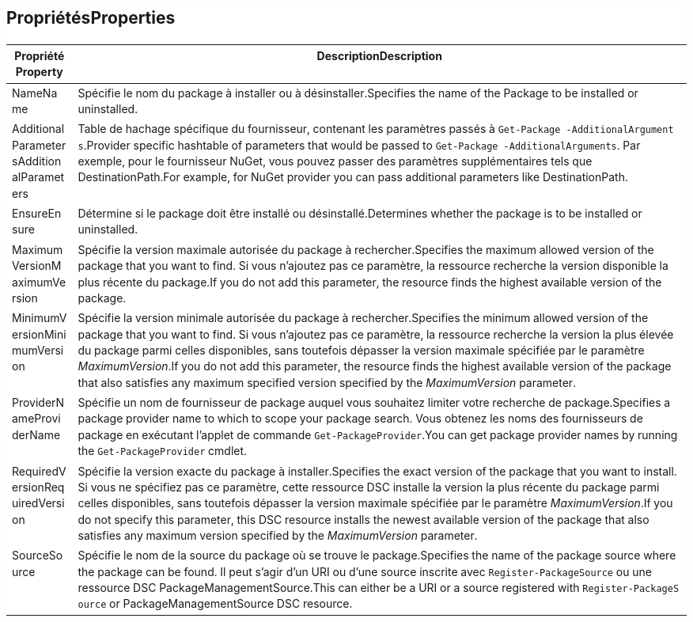 ## <a name="properties"></a><span data-ttu-id="de7e5-109">Propriétés</span><span class="sxs-lookup"><span data-stu-id="de7e5-109">Properties</span></span>

| <span data-ttu-id="de7e5-110">Propriété</span><span class="sxs-lookup"><span data-stu-id="de7e5-110">Property</span></span> | <span data-ttu-id="de7e5-111">Description</span><span class="sxs-lookup"><span data-stu-id="de7e5-111">Description</span></span> |
| --- | --- |
| <span data-ttu-id="de7e5-112">Name</span><span class="sxs-lookup"><span data-stu-id="de7e5-112">Name</span></span>| <span data-ttu-id="de7e5-113">Spécifie le nom du package à installer ou à désinstaller.</span><span class="sxs-lookup"><span data-stu-id="de7e5-113">Specifies the name of the Package to be installed or uninstalled.</span></span>|
| <span data-ttu-id="de7e5-114">AdditionalParameters</span><span class="sxs-lookup"><span data-stu-id="de7e5-114">AdditionalParameters</span></span>| <span data-ttu-id="de7e5-115">Table de hachage spécifique du fournisseur, contenant les paramètres passés à `Get-Package -AdditionalArguments`.</span><span class="sxs-lookup"><span data-stu-id="de7e5-115">Provider specific hashtable of parameters that would be passed to `Get-Package -AdditionalArguments`.</span></span> <span data-ttu-id="de7e5-116">Par exemple, pour le fournisseur NuGet, vous pouvez passer des paramètres supplémentaires tels que DestinationPath.</span><span class="sxs-lookup"><span data-stu-id="de7e5-116">For example, for NuGet provider you can pass additional parameters like DestinationPath.</span></span>|
| <span data-ttu-id="de7e5-117">Ensure</span><span class="sxs-lookup"><span data-stu-id="de7e5-117">Ensure</span></span>| <span data-ttu-id="de7e5-118">Détermine si le package doit être installé ou désinstallé.</span><span class="sxs-lookup"><span data-stu-id="de7e5-118">Determines whether the package is to be installed or uninstalled.</span></span>|
| <span data-ttu-id="de7e5-119">MaximumVersion</span><span class="sxs-lookup"><span data-stu-id="de7e5-119">MaximumVersion</span></span>|<span data-ttu-id="de7e5-120">Spécifie la version maximale autorisée du package à rechercher.</span><span class="sxs-lookup"><span data-stu-id="de7e5-120">Specifies the maximum allowed version of the package that you want to find.</span></span> <span data-ttu-id="de7e5-121">Si vous n’ajoutez pas ce paramètre, la ressource recherche la version disponible la plus récente du package.</span><span class="sxs-lookup"><span data-stu-id="de7e5-121">If you do not add this parameter, the resource finds the highest available version of the package.</span></span>|
| <span data-ttu-id="de7e5-122">MinimumVersion</span><span class="sxs-lookup"><span data-stu-id="de7e5-122">MinimumVersion</span></span>|<span data-ttu-id="de7e5-123">Spécifie la version minimale autorisée du package à rechercher.</span><span class="sxs-lookup"><span data-stu-id="de7e5-123">Specifies the minimum allowed version of the package that you want to find.</span></span> <span data-ttu-id="de7e5-124">Si vous n’ajoutez pas ce paramètre, la ressource recherche la version la plus élevée du package parmi celles disponibles, sans toutefois dépasser la version maximale spécifiée par le paramètre _MaximumVersion_.</span><span class="sxs-lookup"><span data-stu-id="de7e5-124">If you do not add this parameter, the resource finds the highest available version of the package that also satisfies any maximum specified version specified by the _MaximumVersion_ parameter.</span></span>|
| <span data-ttu-id="de7e5-125">ProviderName</span><span class="sxs-lookup"><span data-stu-id="de7e5-125">ProviderName</span></span>| <span data-ttu-id="de7e5-126">Spécifie un nom de fournisseur de package auquel vous souhaitez limiter votre recherche de package.</span><span class="sxs-lookup"><span data-stu-id="de7e5-126">Specifies a package provider name to which to scope your package search.</span></span> <span data-ttu-id="de7e5-127">Vous obtenez les noms des fournisseurs de package en exécutant l’applet de commande `Get-PackageProvider`.</span><span class="sxs-lookup"><span data-stu-id="de7e5-127">You can get package provider names by running the `Get-PackageProvider` cmdlet.</span></span>|
| <span data-ttu-id="de7e5-128">RequiredVersion</span><span class="sxs-lookup"><span data-stu-id="de7e5-128">RequiredVersion</span></span>| <span data-ttu-id="de7e5-129">Spécifie la version exacte du package à installer.</span><span class="sxs-lookup"><span data-stu-id="de7e5-129">Specifies the exact version of the package that you want to install.</span></span> <span data-ttu-id="de7e5-130">Si vous ne spécifiez pas ce paramètre, cette ressource DSC installe la version la plus récente du package parmi celles disponibles, sans toutefois dépasser la version maximale spécifiée par le paramètre _MaximumVersion_.</span><span class="sxs-lookup"><span data-stu-id="de7e5-130">If you do not specify this parameter, this DSC resource installs the newest available version of the package that also satisfies any maximum version specified by the _MaximumVersion_ parameter.</span></span>|
| <span data-ttu-id="de7e5-131">Source</span><span class="sxs-lookup"><span data-stu-id="de7e5-131">Source</span></span>| <span data-ttu-id="de7e5-132">Spécifie le nom de la source du package où se trouve le package.</span><span class="sxs-lookup"><span data-stu-id="de7e5-132">Specifies the name of the package source where the package can be found.</span></span> <span data-ttu-id="de7e5-133">Il peut s’agir d’un URI ou d’une source inscrite avec `Register-PackageSource` ou une ressource DSC PackageManagementSource.</span><span class="sxs-lookup"><span data-stu-id="de7e5-133">This can either be a URI or a source registered with `Register-PackageSource` or PackageManagementSource DSC resource.</span></span>|